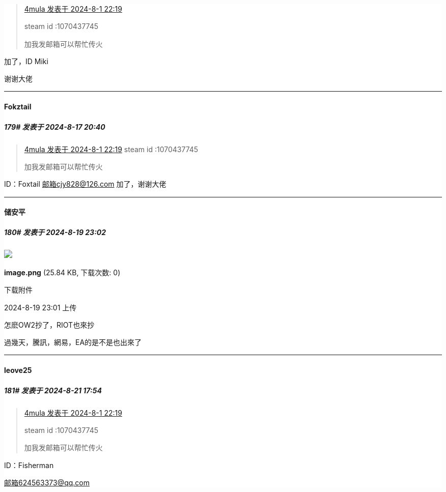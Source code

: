 <blockquote><a href="httphttps://bbs.saraba1st.com/2b/forum.php?mod=redirect&amp;goto=findpost&amp;pid=65769341&amp;ptid=2189483" target="_blank">4mula 发表于 2024-8-1 22:19</a>

steam id :1070437745

加我发邮箱可以帮忙传火</blockquote>
加了，ID Miki

谢谢大佬


*****

####  Fokztail  
##### 179#       发表于 2024-8-17 20:40

<blockquote><a href="httphttps://bbs.saraba1st.com/2b/forum.php?mod=redirect&amp;goto=findpost&amp;pid=65769341&amp;ptid=2189483" target="_blank">4mula 发表于 2024-8-1 22:19</a>
steam id :1070437745

加我发邮箱可以帮忙传火</blockquote>
ID：Foxtail
邮箱cjy828@126.com
加了，谢谢大佬


*****

####  储安平  
##### 180#       发表于 2024-8-19 23:02

<img src="https://img.saraba1st.com/forum/202408/19/230125annnzlngen51z18n.png" referrerpolicy="no-referrer">

<strong>image.png</strong> (25.84 KB, 下载次数: 0)

下载附件

2024-8-19 23:01 上传

怎麽OW2抄了，RIOT也來抄

過幾天，騰訊，網易，EA的是不是也出來了


*****

####  leove25  
##### 181#       发表于 2024-8-21 17:54

<blockquote><a href="httphttps://bbs.saraba1st.com/2b/forum.php?mod=redirect&amp;goto=findpost&amp;pid=65769341&amp;ptid=2189483" target="_blank">4mula 发表于 2024-8-1 22:19</a>

steam id :1070437745

加我发邮箱可以帮忙传火</blockquote>
ID：Fisherman

邮箱624563373@qq.com
